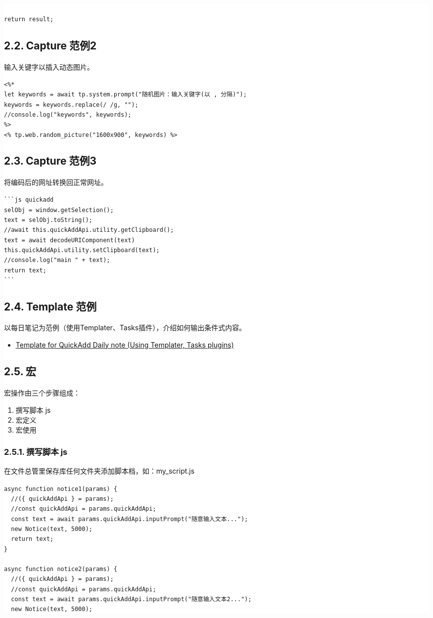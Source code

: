 ```

return result;
```

## 2.2. Capture 范例2

输入关键字以插入动态图片。

```
<%*
let keywords = await tp.system.prompt("随机图片：输入关键字(以 , 分隔)");
keywords = keywords.replace(/ /g, "");
//console.log("keywords", keywords);
%>
<% tp.web.random_picture("1600x900", keywords) %>
```

## 2.3. Capture 范例3

将编码后的网址转换回正常网址。

````
```js quickadd
selObj = window.getSelection();
text = selObj.toString();
//await this.quickAddApi.utility.getClipboard();
text = await decodeURIComponent(text)
this.quickAddApi.utility.setClipboard(text);
//console.log("main " + text);
return text;
```
````

## 2.4. Template 范例

以每日笔记为范例（使用Templater、Tasks插件），介绍如何输出条件式内容。

-   [Template for QuickAdd Daily note (Using Templater, Tasks plugins)](https://gist.github.com/emisjerry/95809a56c3d5517a38d887581a2214c9)

## 2.5. 宏

宏操作由三个步骤组成：

1.  撰写脚本 js
2.  宏定义
3.  宏使用

### 2.5.1. 撰写脚本 js

在文件总管里保存库任何文件夹添加脚本档，如：my_script.js

```
async function notice1(params) {
  //({ quickAddApi } = params);
  //const quickAddApi = params.quickAddApi;
  const text = await params.quickAddApi.inputPrompt("随意输入文本...");
  new Notice(text, 5000);
  return text;
}

async function notice2(params) {
  //({ quickAddApi } = params);
  //const quickAddApi = params.quickAddApi;
  const text = await params.quickAddApi.inputPrompt("随意输入文本2...");
  new Notice(text, 5000);
```